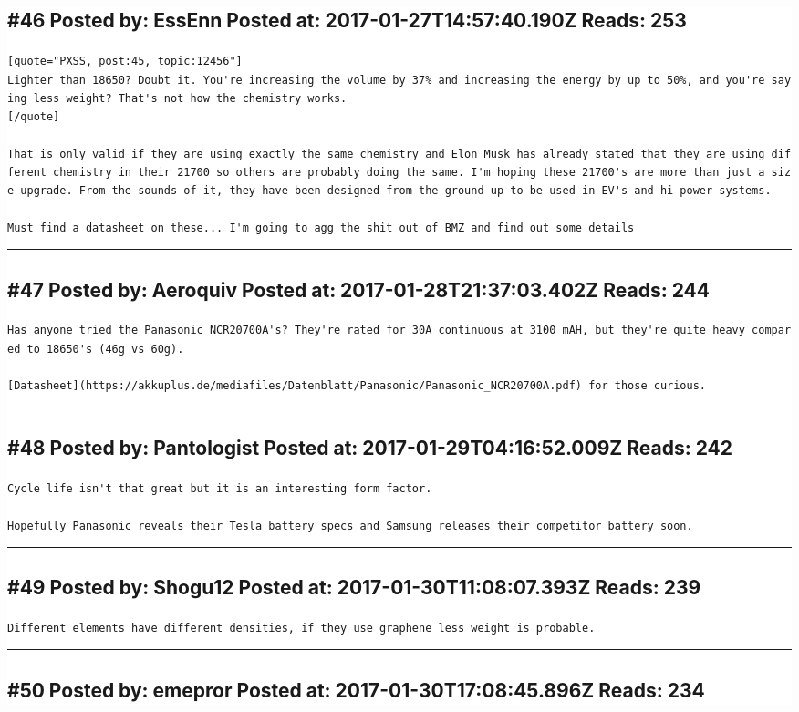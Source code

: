 ## \#46 Posted by: EssEnn Posted at: 2017-01-27T14:57:40.190Z Reads: 253

```
[quote="PXSS, post:45, topic:12456"]
Lighter than 18650? Doubt it. You're increasing the volume by 37% and increasing the energy by up to 50%, and you're saying less weight? That's not how the chemistry works.
[/quote]

That is only valid if they are using exactly the same chemistry and Elon Musk has already stated that they are using different chemistry in their 21700 so others are probably doing the same. I'm hoping these 21700's are more than just a size upgrade. From the sounds of it, they have been designed from the ground up to be used in EV's and hi power systems. 

Must find a datasheet on these... I'm going to agg the shit out of BMZ and find out some details
```

---
## \#47 Posted by: Aeroquiv Posted at: 2017-01-28T21:37:03.402Z Reads: 244

```
Has anyone tried the Panasonic NCR20700A's? They're rated for 30A continuous at 3100 mAH, but they're quite heavy compared to 18650's (46g vs 60g).

[Datasheet](https://akkuplus.de/mediafiles/Datenblatt/Panasonic/Panasonic_NCR20700A.pdf) for those curious.
```

---
## \#48 Posted by: Pantologist Posted at: 2017-01-29T04:16:52.009Z Reads: 242

```
Cycle life isn't that great but it is an interesting form factor. 

Hopefully Panasonic reveals their Tesla battery specs and Samsung releases their competitor battery soon.
```

---
## \#49 Posted by: Shogu12 Posted at: 2017-01-30T11:08:07.393Z Reads: 239

```
Different elements have different densities, if they use graphene less weight is probable.
```

---
## \#50 Posted by: emepror Posted at: 2017-01-30T17:08:45.896Z Reads: 234
